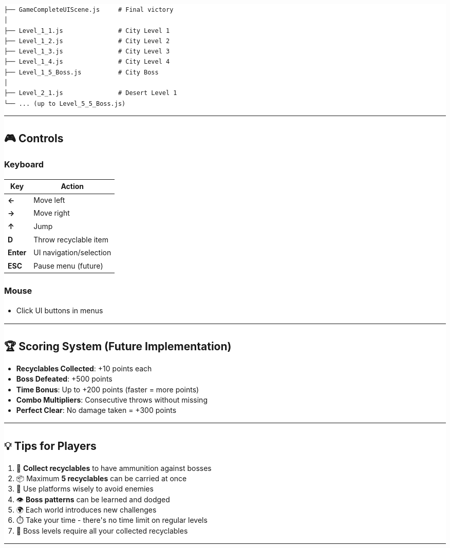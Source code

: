 ```
├── GameCompleteUIScene.js     # Final victory
│
├── Level_1_1.js               # City Level 1
├── Level_1_2.js               # City Level 2
├── Level_1_3.js               # City Level 3
├── Level_1_4.js               # City Level 4
├── Level_1_5_Boss.js          # City Boss
│
├── Level_2_1.js               # Desert Level 1
└── ... (up to Level_5_5_Boss.js)
```

---

## 🎮 Controls

### Keyboard
| Key | Action |
|-----|--------|
| **←** | Move left |
| **→** | Move right |
| **↑** | Jump |
| **D** | Throw recyclable item |
| **Enter** | UI navigation/selection |
| **ESC** | Pause menu (future) |

### Mouse
- Click UI buttons in menus

---

## 🏆 Scoring System (Future Implementation)

- **Recyclables Collected**: +10 points each
- **Boss Defeated**: +500 points
- **Time Bonus**: Up to +200 points (faster = more points)
- **Combo Multipliers**: Consecutive throws without missing
- **Perfect Clear**: No damage taken = +300 points

---

## 💡 Tips for Players

1. 💚 **Collect recyclables** to have ammunition against bosses
2. 📦 Maximum **5 recyclables** can be carried at once
3. 🏃 Use platforms wisely to avoid enemies
4. 👁️ **Boss patterns** can be learned and dodged
5. 🌍 Each world introduces new challenges
6. ⏱️ Take your time - there's no time limit on regular levels
7. 💪 Boss levels require all your collected recyclables

---